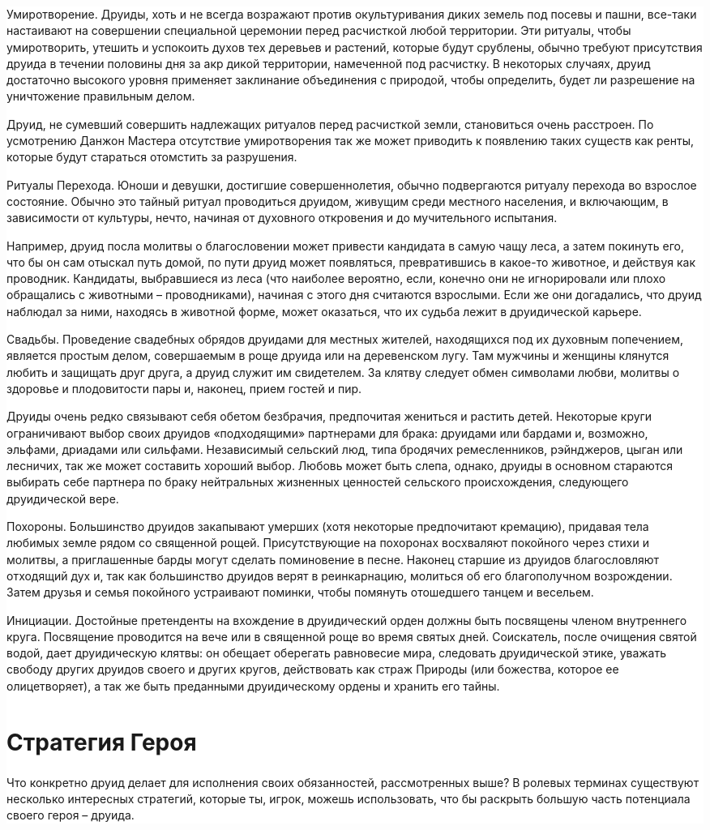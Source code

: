 Умиротворение. Друиды, хоть и не всегда возражают против окультуривания диких земель под посевы и пашни, все-таки настаивают на совершении специальной церемонии перед расчисткой любой территории. Эти ритуалы, чтобы умиротворить, утешить и успокоить духов тех деревьев и растений, которые будут срублены, обычно требуют присутствия друида в течении половины дня за акр дикой территории, намеченной под расчистку. В некоторых случаях, друид достаточно высокого уровня применяет заклинание объединения с природой, чтобы определить, будет ли разрешение на уничтожение правильным делом.

Друид, не сумевший совершить надлежащих ритуалов перед расчисткой земли, становиться очень расстроен. По усмотрению Данжон Мастера отсутствие умиротворения так же может приводить к появлению таких существ как ренты, которые будут стараться отомстить за разрушения.

Ритуалы Перехода. Юноши и девушки, достигшие совершеннолетия, обычно подвергаются ритуалу перехода во взрослое состояние. Обычно это тайный ритуал проводиться друидом, живущим среди местного населения, и включающим, в зависимости от культуры, нечто, начиная от духовного откровения и до мучительного испытания.

Например, друид посла молитвы о благословении может привести кандидата в самую чащу леса, а затем покинуть его, что бы он сам отыскал путь домой, по пути друид может появляться, превратившись в какое-то животное, и действуя как проводник. Кандидаты, выбравшиеся из леса (что наиболее вероятно, если, конечно они не игнорировали или плохо обращались с животными – проводниками), начиная с этого дня считаются взрослыми. Если же они догадались, что друид наблюдал за ними, находясь в животной форме, может оказаться, что их судьба лежит в друидической карьере.

Свадьбы. Проведение свадебных обрядов друидами для местных жителей, находящихся под их духовным попечением, является простым делом, совершаемым в роще друида или на деревенском лугу. Там мужчины и женщины клянутся любить и защищать друг друга, а друид служит им свидетелем. За клятву следует обмен символами любви, молитвы о здоровье и плодовитости пары и, наконец, прием гостей и пир.

Друиды очень редко связывают себя обетом безбрачия, предпочитая жениться и растить детей. Некоторые круги ограничивают выбор своих друидов «подходящими» партнерами для брака: друидами или бардами и, возможно, эльфами, дриадами или сильфами. Независимый сельский люд, типа бродячих ремесленников, рэйнджеров, цыган или лесничих, так же может составить хороший выбор. Любовь может быть слепа, однако, друиды в основном стараются выбирать себе партнера по браку нейтральных жизненных ценностей сельского происхождения, следующего друидической вере.

Похороны. Большинство друидов закапывают умерших (хотя некоторые предпочитают кремацию), придавая тела любимых земле рядом со священной рощей. Присутствующие на похоронах восхваляют покойного через стихи и молитвы, а приглашенные барды могут сделать поминовение в песне. Наконец старшие из друидов благословляют отходящий дух и, так как большинство друидов верят в реинкарнацию, молиться об его благополучном возрождении. Затем друзья и семья покойного устраивают поминки, чтобы помянуть отошедшего танцем и весельем.

Инициации. Достойные претенденты на вхождение в друидический орден должны быть посвящены членом внутреннего круга. Посвящение проводится на вече или в священной роще во время святых дней. Соискатель, после очищения святой водой, дает друидическую клятвы: он обещает оберегать равновесие мира, следовать друидической этике, уважать свободу других друидов своего и других кругов, действовать как страж Природы (или божества, которое ее олицетворяет), а так же быть преданными друидическому ордены и хранить его тайны.

# Стратегия Героя

Что конкретно друид делает для исполнения своих обязанностей, рассмотренных выше? В ролевых терминах существуют несколько интересных стратегий, которые ты, игрок, можешь использовать, что бы раскрыть большую часть потенциала своего героя – друида.
